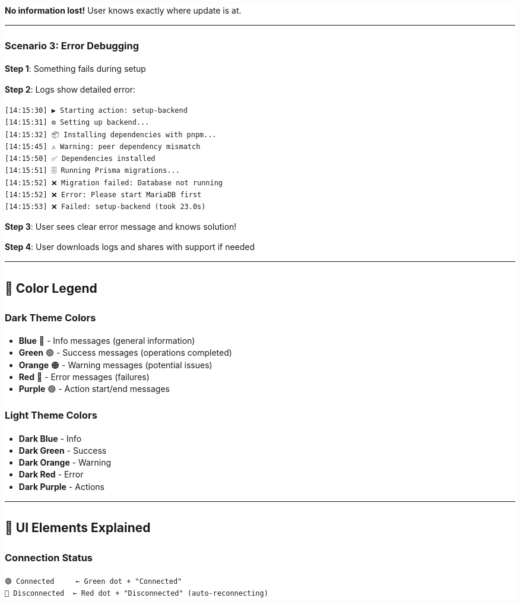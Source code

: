 **No information lost!** User knows exactly where update is at.

---

### Scenario 3: Error Debugging

**Step 1**: Something fails during setup

**Step 2**: Logs show detailed error:
```
[14:15:30] ▶️ Starting action: setup-backend
[14:15:31] ⚙️ Setting up backend...
[14:15:32] 📦 Installing dependencies with pnpm...
[14:15:45] ⚠️ Warning: peer dependency mismatch
[14:15:50] ✅ Dependencies installed
[14:15:51] 🗄️ Running Prisma migrations...
[14:15:52] ❌ Migration failed: Database not running
[14:15:52] ❌ Error: Please start MariaDB first
[14:15:53] ❌ Failed: setup-backend (took 23.0s)
```

**Step 3**: User sees clear error message and knows solution!

**Step 4**: User downloads logs and shares with support if needed

---

## 🎨 Color Legend

### Dark Theme Colors
- **Blue** 🔵 - Info messages (general information)
- **Green** 🟢 - Success messages (operations completed)
- **Orange** 🟠 - Warning messages (potential issues)
- **Red** 🔴 - Error messages (failures)
- **Purple** 🟣 - Action start/end messages

### Light Theme Colors
- **Dark Blue** - Info
- **Dark Green** - Success
- **Dark Orange** - Warning
- **Dark Red** - Error
- **Dark Purple** - Actions

---

## 🎯 UI Elements Explained

### Connection Status
```
🟢 Connected     ← Green dot + "Connected"
🔴 Disconnected  ← Red dot + "Disconnected" (auto-reconnecting)
```
